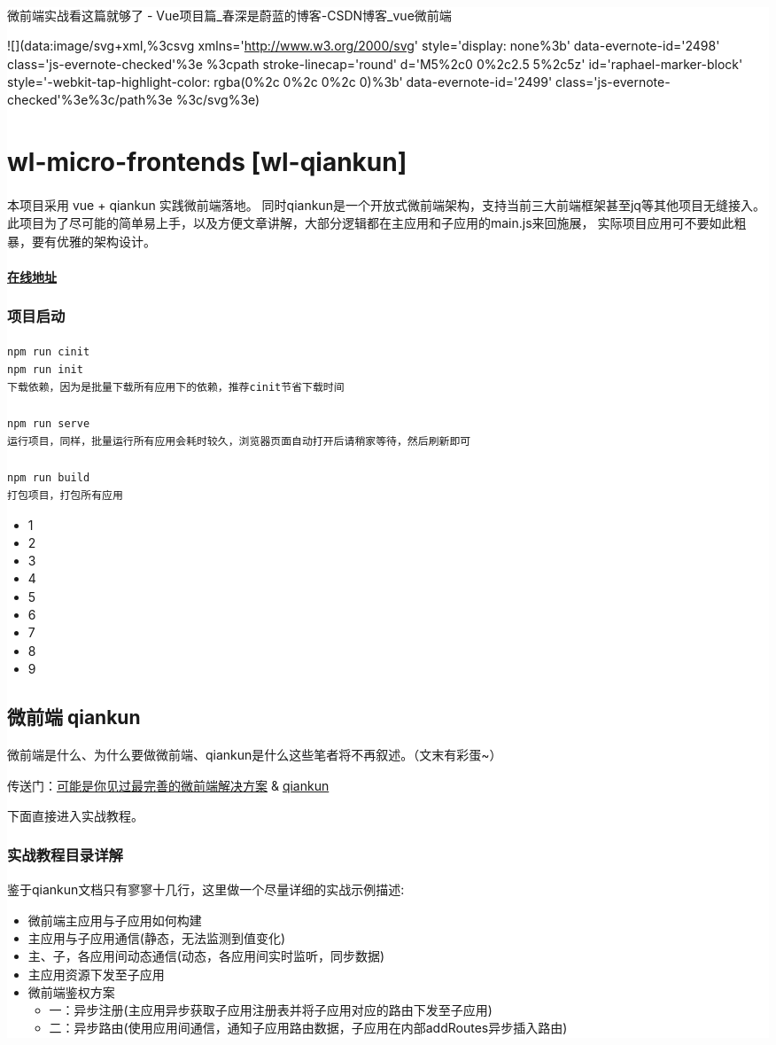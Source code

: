 微前端实战看这篇就够了 - Vue项目篇_春深是蔚蓝的博客-CSDN博客_vue微前端

 ![](data:image/svg+xml,%3csvg xmlns='http://www.w3.org/2000/svg' style='display: none%3b' data-evernote-id='2498' class='js-evernote-checked'%3e %3cpath stroke-linecap='round' d='M5%2c0 0%2c2.5 5%2c5z' id='raphael-marker-block' style='-webkit-tap-highlight-color: rgba(0%2c 0%2c 0%2c 0)%3b' data-evernote-id='2499' class='js-evernote-checked'%3e%3c/path%3e %3c/svg%3e)

# wl-micro-frontends [wl-qiankun]

本项目采用 vue + qiankun 实践微前端落地。
同时qiankun是一个开放式微前端架构，支持当前三大前端框架甚至jq等其他项目无缝接入。
此项目为了尽可能的简单易上手，以及方便文章讲解，大部分逻辑都在主应用和子应用的main.js来回施展，
实际项目应用可不要如此粗暴，要有优雅的架构设计。

#### [在线地址](http://mfe.wlui.com.cn/)

### 项目启动

	npm run cinit
	npm run init
	下载依赖，因为是批量下载所有应用下的依赖，推荐cinit节省下载时间

	npm run serve
	运行项目，同样，批量运行所有应用会耗时较久，浏览器页面自动打开后请稍家等待，然后刷新即可

	npm run build
	打包项目，打包所有应用

- 1
- 2
- 3
- 4
- 5
- 6
- 7
- 8
- 9

## 微前端 qiankun

微前端是什么、为什么要做微前端、qiankun是什么这些笔者将不再叙述。（文末有彩蛋~）

传送门：[可能是你见过最完善的微前端解决方案](https://yq.aliyun.com/articles/715922) & [qiankun](https://github.com/umijs/qiankun)

下面直接进入实战教程。

### 实战教程目录详解

鉴于qiankun文档只有寥寥十几行，这里做一个尽量详细的实战示例描述:

- 微前端主应用与子应用如何构建
- 主应用与子应用通信(静态，无法监测到值变化)
- 主、子，各应用间动态通信(动态，各应用间实时监听，同步数据)
- 主应用资源下发至子应用
- 微前端鉴权方案
    - 一：异步注册(主应用异步获取子应用注册表并将子应用对应的路由下发至子应用)
    - 二：异步路由(使用应用间通信，通知子应用路由数据，子应用在内部addRoutes异步插入路由)
